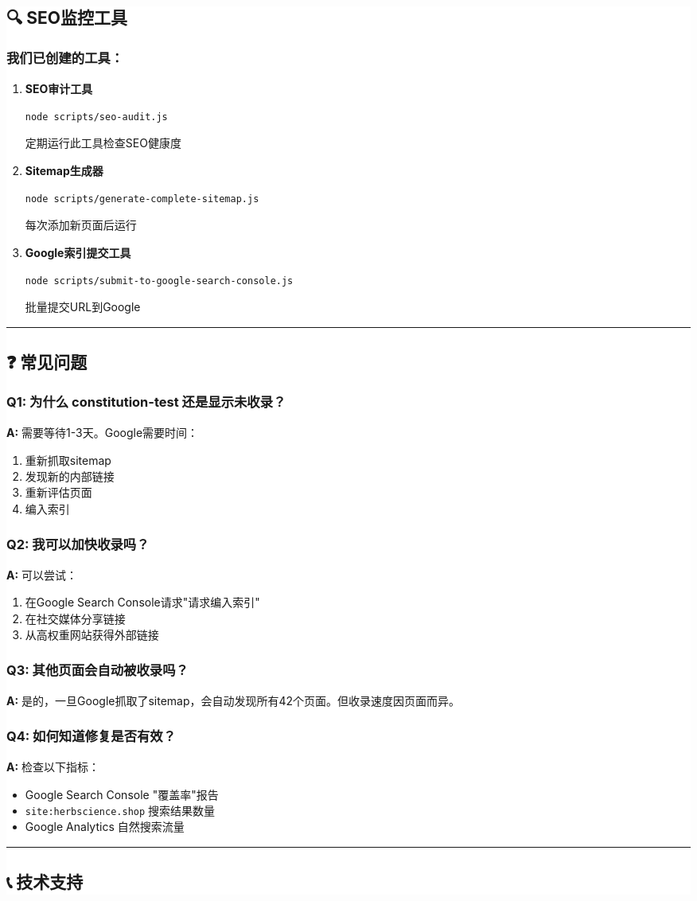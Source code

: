 ## 🔍 SEO监控工具

### 我们已创建的工具：

1. **SEO审计工具**
   ```bash
   node scripts/seo-audit.js
   ```
   定期运行此工具检查SEO健康度

2. **Sitemap生成器**
   ```bash
   node scripts/generate-complete-sitemap.js
   ```
   每次添加新页面后运行

3. **Google索引提交工具**
   ```bash
   node scripts/submit-to-google-search-console.js
   ```
   批量提交URL到Google

---

## ❓ 常见问题

### Q1: 为什么 constitution-test 还是显示未收录？
**A:** 需要等待1-3天。Google需要时间：
1. 重新抓取sitemap
2. 发现新的内部链接
3. 重新评估页面
4. 编入索引

### Q2: 我可以加快收录吗？
**A:** 可以尝试：
1. 在Google Search Console请求"请求编入索引"
2. 在社交媒体分享链接
3. 从高权重网站获得外部链接

### Q3: 其他页面会自动被收录吗？
**A:** 是的，一旦Google抓取了sitemap，会自动发现所有42个页面。但收录速度因页面而异。

### Q4: 如何知道修复是否有效？
**A:** 检查以下指标：
- Google Search Console "覆盖率"报告
- `site:herbscience.shop` 搜索结果数量
- Google Analytics 自然搜索流量

---

## 📞 技术支持
